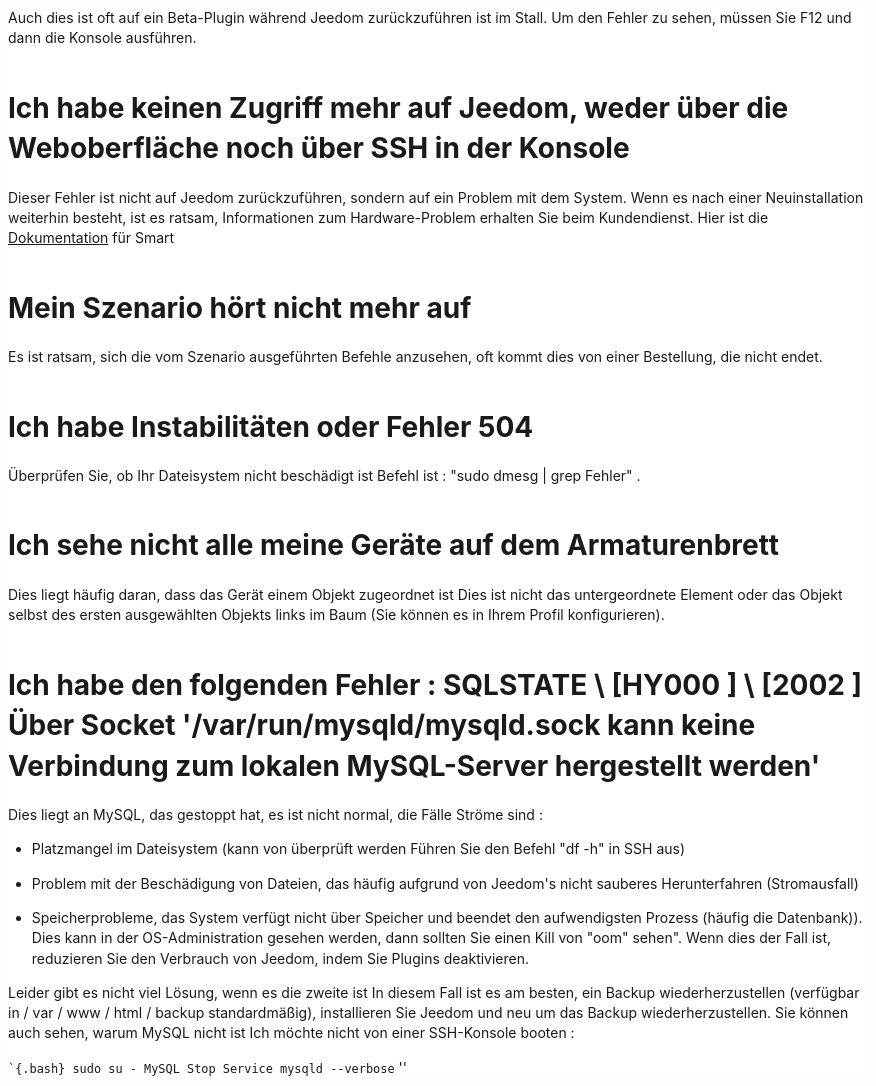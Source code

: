 Auch dies ist oft auf ein Beta-Plugin während Jeedom zurückzuführen
ist im Stall. Um den Fehler zu sehen, müssen Sie F12 und dann die Konsole ausführen.

Ich habe keinen Zugriff mehr auf Jeedom, weder über die Weboberfläche noch über SSH in der Konsole 
=========================================================================

Dieser Fehler ist nicht auf Jeedom zurückzuführen, sondern auf ein Problem mit dem System.
Wenn es nach einer Neuinstallation weiterhin besteht, ist es ratsam,
Informationen zum Hardware-Problem erhalten Sie beim Kundendienst. Hier ist die [Dokumentation](https://doc.jeedom.com/de_DE/installation/smart) für Smart

Mein Szenario hört nicht mehr auf 
=================================

Es ist ratsam, sich die vom Szenario ausgeführten Befehle anzusehen,
oft kommt dies von einer Bestellung, die nicht endet.

Ich habe Instabilitäten oder Fehler 504 
========================================

Überprüfen Sie, ob Ihr Dateisystem nicht beschädigt ist
Befehl ist : "sudo dmesg | grep Fehler" .

Ich sehe nicht alle meine Geräte auf dem Armaturenbrett 
====================================================

Dies liegt häufig daran, dass das Gerät einem Objekt zugeordnet ist
Dies ist nicht das untergeordnete Element oder das Objekt selbst des ersten ausgewählten Objekts
links im Baum (Sie können es in Ihrem Profil konfigurieren).

Ich habe den folgenden Fehler : SQLSTATE \ [HY000 \] \ [2002 \] Über Socket &#39;/var/run/mysqld/mysqld.sock kann keine Verbindung zum lokalen MySQL-Server hergestellt werden' 
====================================================================================================================================

Dies liegt an MySQL, das gestoppt hat, es ist nicht normal, die Fälle
Ströme sind :

-   Platzmangel im Dateisystem (kann von überprüft werden
    Führen Sie den Befehl "df -h" in SSH aus)

-   Problem mit der Beschädigung von Dateien, das häufig aufgrund von
    Jeedom's nicht sauberes Herunterfahren (Stromausfall)

- 	Speicherprobleme, das System verfügt nicht über Speicher und beendet den aufwendigsten Prozess (häufig die Datenbank)). Dies kann in der OS-Administration gesehen werden, dann sollten Sie einen Kill von "oom" sehen". Wenn dies der Fall ist, reduzieren Sie den Verbrauch von Jeedom, indem Sie Plugins deaktivieren.

Leider gibt es nicht viel Lösung, wenn es die zweite ist
In diesem Fall ist es am besten, ein Backup wiederherzustellen (verfügbar in
/ var / www / html / backup standardmäßig), installieren Sie Jeedom und neu
um das Backup wiederherzustellen. Sie können auch sehen, warum MySQL nicht ist
Ich möchte nicht von einer SSH-Konsole booten :

`` `{.bash}
sudo su -
MySQL Stop Service
mysqld --verbose
`` ''
